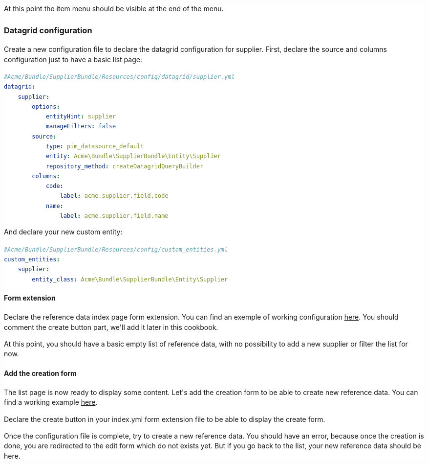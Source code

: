 At this point the item menu should be visible at the end of the menu.

### Datagrid configuration

Create a new configuration file to declare the datagrid configuration for supplier. First, declare the source and columns configuration just to have a basic list page: 

```yaml
#Acme/Bundle/SupplierBundle/Resources/config/datagrid/supplier.yml
datagrid:
    supplier:
        options:
            entityHint: supplier
            manageFilters: false
        source:
            type: pim_datasource_default
            entity: Acme\Bundle\SupplierBundle\Entity\Supplier
            repository_method: createDatagridQueryBuilder
        columns:
            code:
                label: acme.supplier.field.code
            name:
                label: acme.supplier.field.name
```

And declare your new custom entity:
```yaml
#Acme/Bundle/SupplierBundle/Resources/config/custom_entities.yml
custom_entities:
    supplier:
        entity_class: Acme\Bundle\SupplierBundle\Entity\Supplier
```

#### Form extension

Declare the reference data index page form extension. You can find an exemple of working configuration [here](https://github.com/akeneo-labs/CustomEntityBundle/blob/master/docs/examples/CustomBundle/Resources/config/form_extensions/brand/index.yml). You should comment the create button part, we'll add it later in this cookbook.

At this point, you should have a basic empty list of reference data, with no possibility to add a new supplier or filter the list for now.

#### Add the creation form

The list page is now ready to display some content. Let's add the creation form to be able to create new reference data. You can find a working example [here](https://github.com/akeneo-labs/CustomEntityBundle/blob/master/docs/examples/CustomBundle/Resources/config/form_extensions/brand/create.yml). 

Declare the create button in your index.yml form extension file to be able to display the create form.

Once the configuration file is complete, try to create a new reference data. You should have an error, because once the creation is done, you are redirected to the edit form which do not exists yet. But if you go back to the list, your new reference data should be here.
